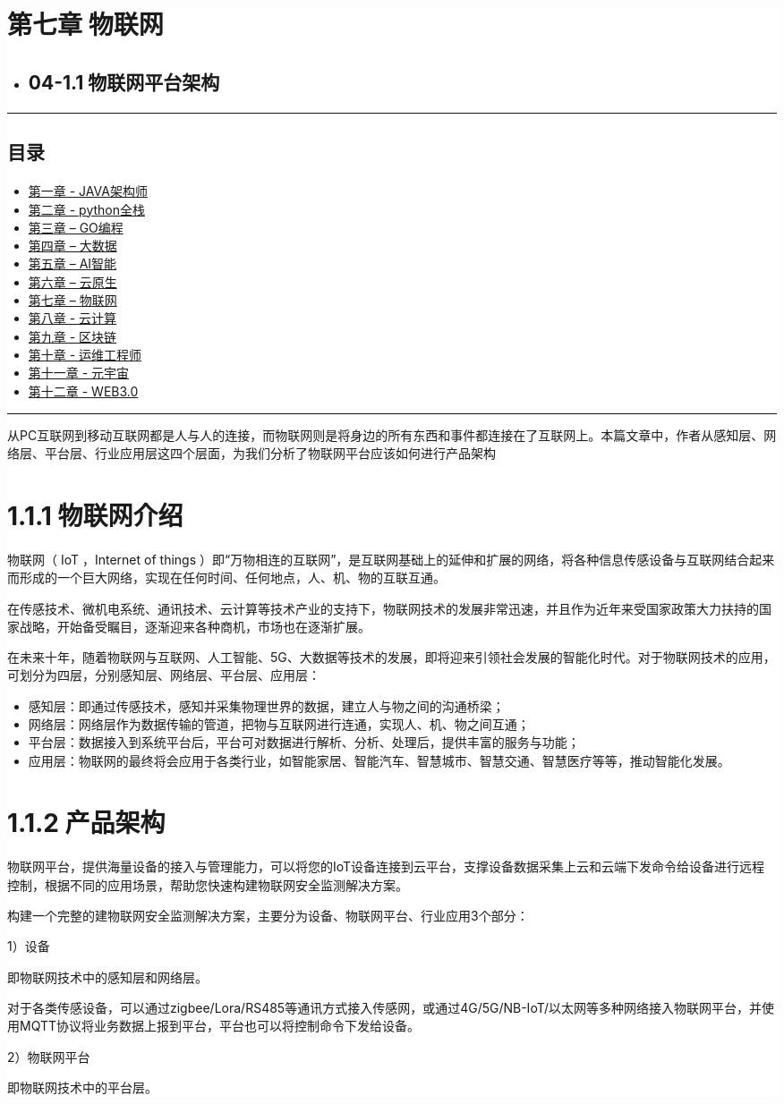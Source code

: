 # 第七章 物联网
- ## 04-1.1 物联网平台架构

------
## 目录
- [第一章 - JAVA架构师](JAVA架构师.md)
- [第二章 - python全栈](python全栈.md)
- [第三章 – GO编程](GO编程.md)
- [第四章 – 大数据](大数据.md)
- [第五章 – AI智能](AI智能.md)
- [第六章 – 云原生](云原生.md)
- [第七章 – 物联网](物联网.md)
- [第八章 - 云计算](云计算.md)
- [第九章 - 区块链](区块链.md)
- [第十章 - 运维工程师](运维工程师.md)
- [第十一章 - 元宇宙](元宇宙.md)
- [第十二章 - WEB3.0](WEB3.0.md)
------

从PC互联网到移动互联网都是人与人的连接，而物联网则是将身边的所有东西和事件都连接在了互联网上。本篇文章中，作者从感知层、网络层、平台层、行业应用层这四个层面，为我们分析了物联网平台应该如何进行产品架构

# 1.1.1 物联网介绍
物联网（ IoT ，Internet of things ）即“万物相连的互联网”，是互联网基础上的延伸和扩展的网络，将各种信息传感设备与互联网结合起来而形成的一个巨大网络，实现在任何时间、任何地点，人、机、物的互联互通。

在传感技术、微机电系统、通讯技术、云计算等技术产业的支持下，物联网技术的发展非常迅速，并且作为近年来受国家政策大力扶持的国家战略，开始备受瞩目，逐渐迎来各种商机，市场也在逐渐扩展。

在未来十年，随着物联网与互联网、人工智能、5G、大数据等技术的发展，即将迎来引领社会发展的智能化时代。对于物联网技术的应用，可划分为四层，分别感知层、网络层、平台层、应用层：

- 感知层：即通过传感技术，感知并采集物理世界的数据，建立人与物之间的沟通桥梁；
- 网络层：网络层作为数据传输的管道，把物与互联网进行连通，实现人、机、物之间互通；
- 平台层：数据接入到系统平台后，平台可对数据进行解析、分析、处理后，提供丰富的服务与功能；
- 应用层：物联网的最终将会应用于各类行业，如智能家居、智能汽车、智慧城市、智慧交通、智慧医疗等等，推动智能化发展。

# 1.1.2 产品架构
物联网平台，提供海量设备的接入与管理能力，可以将您的IoT设备连接到云平台，支撑设备数据采集上云和云端下发命令给设备进行远程控制，根据不同的应用场景，帮助您快速构建物联网安全监测解决方案。

构建一个完整的建物联网安全监测解决方案，主要分为设备、物联网平台、行业应用3个部分：

1）设备

即物联网技术中的感知层和网络层。

对于各类传感设备，可以通过zigbee/Lora/RS485等通讯方式接入传感网，或通过4G/5G/NB-IoT/以太网等多种网络接入物联网平台，并使用MQTT协议将业务数据上报到平台，平台也可以将控制命令下发给设备。

2）物联网平台

即物联网技术中的平台层。
